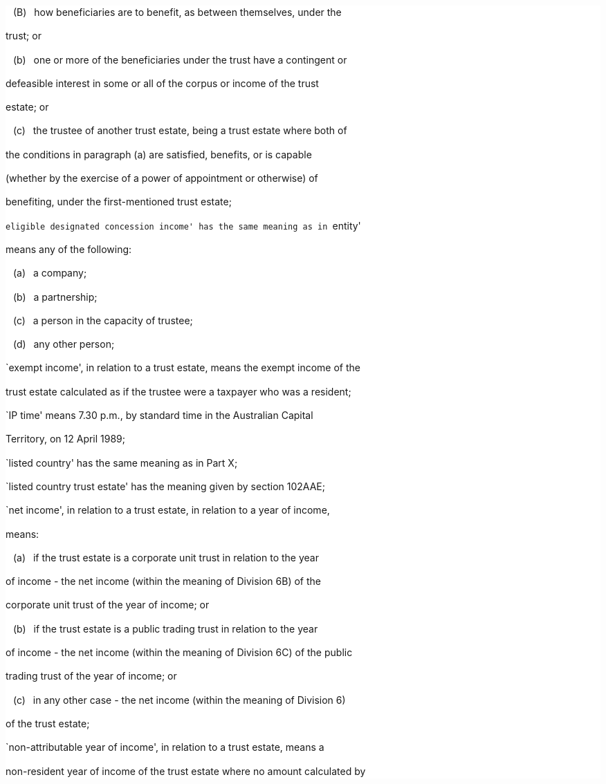   (B)  how beneficiaries are to benefit, as between themselves, under the

trust; or

  (b)  one or more of the beneficiaries under the trust have a contingent or

defeasible interest in some or all of the corpus or income of the trust

estate; or

  (c)  the trustee of another trust estate, being a trust estate where both of

the conditions in paragraph (a) are satisfied, benefits, or is capable

(whether by the exercise of a power of appointment or otherwise) of

benefiting, under the first-mentioned trust estate;

`eligible designated concession income' has the same meaning as in `entity'

means any of the following:

  (a)  a company;

  (b)  a partnership;

  (c)  a person in the capacity of trustee;

  (d)  any other person;

`exempt income', in relation to a trust estate, means the exempt income of the

trust estate calculated as if the trustee were a taxpayer who was a resident;

`IP time' means 7.30 p.m., by standard time in the Australian Capital

Territory, on 12 April 1989;

`listed country' has the same meaning as in Part X;

`listed country trust estate' has the meaning given by section 102AAE;

`net income', in relation to a trust estate, in relation to a year of income,

means:

  (a)  if the trust estate is a corporate unit trust in relation to the year

of income - the net income (within the meaning of Division 6B) of the

corporate unit trust of the year of income; or

  (b)  if the trust estate is a public trading trust in relation to the year

of income - the net income (within the meaning of Division 6C) of the public

trading trust of the year of income; or

  (c)  in any other case - the net income (within the meaning of Division 6)

of the trust estate;

`non-attributable year of income', in relation to a trust estate, means a

non-resident year of income of the trust estate where no amount calculated by
